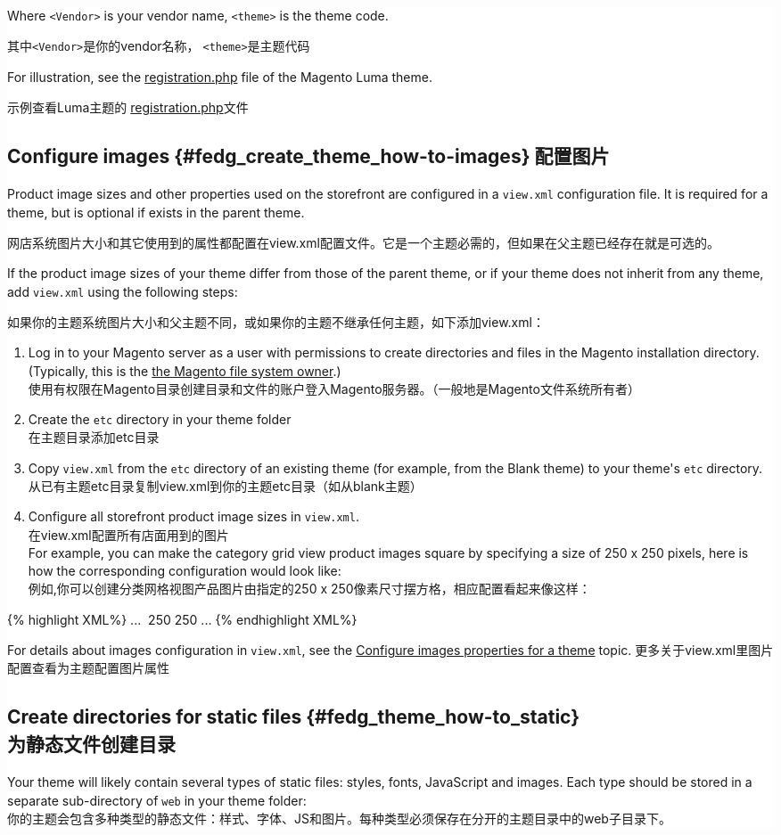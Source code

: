 Where `<Vendor>` is your vendor name, `<theme>` is the theme code.

其中`<Vendor>`是你的vendor名称， `<theme>`是主题代码

For illustration, see the <a href="{{site.mage2000url}}app/design/frontend/Magento/luma/registration.php">registration.php</a> file of the Magento Luma theme.

示例查看Luma主题的 <a href="{{site.mage2000url}}app/design/frontend/Magento/luma/registration.php">registration.php</a>文件

## Configure images {#fedg_create_theme_how-to-images} 配置图片

Product image sizes and other properties used on the storefront are configured in a `view.xml` configuration file. It is required for a theme, but is optional if exists in the parent theme.

网店系统图片大小和其它使用到的属性都配置在view.xml配置文件。它是一个主题必需的，但如果在父主题已经存在就是可选的。

If the product image sizes of your theme differ from those of the parent theme, or if your theme does not inherit from any theme, add `view.xml` using the following steps:

如果你的主题系统图片大小和父主题不同，或如果你的主题不继承任何主题，如下添加view.xml：

1.	Log in to your Magento server as a user with permissions to create directories and files in the Magento installation directory. (Typically, this is the <a href="{{page.baseurl}}install-gde/prereq/apache-user.html">the Magento file system owner</a>.)<br/>
使用有权限在Magento目录创建目录和文件的账户登入Magento服务器。（一般地是Magento文件系统所有者）

2.	Create the `etc` directory in your theme folder<br/>在主题目录添加etc目录

3.	Copy `view.xml` from the `etc` directory of an existing theme (for example, from the Blank theme) to your theme's `etc` directory.<br/>从已有主题etc目录复制view.xml到你的主题etc目录（如从blank主题）

4.	Configure all storefront product image sizes in `view.xml`.<br/>在view.xml配置所有店面用到的图片<br/>
For example, you can make the category grid view product images square by specifying a size of 250 x 250 pixels, here is how the corresponding configuration would look like:<br/>
例如,你可以创建分类网格视图产品图片由指定的250 x 250像素尺寸摆方格，相应配置看起来像这样：

{% highlight XML%}
...
    <image id="category_page_grid" type="small_image">
        <width>250</width>
        <height>250</height>
    </image>
...
{% endhighlight XML%}

For details about images configuration in `view.xml`, see the <a href="{{page.baseurl}}frontend-dev-guide/themes/theme-images.html" target="_blank">Configure images properties for a theme</a> topic. 更多关于view.xml里图片配置查看为主题配置图片属性

## Create directories for static files {#fedg_theme_how-to_static} <br/>为静态文件创建目录

Your theme will likely contain several types of static files: styles, fonts, JavaScript and images.
Each type should be stored in a separate sub-directory of `web` in your theme folder:
<br/>
你的主题会包含多种类型的静态文件：样式、字体、JS和图片。每种类型必须保存在分开的主题目录中的web子目录下。
